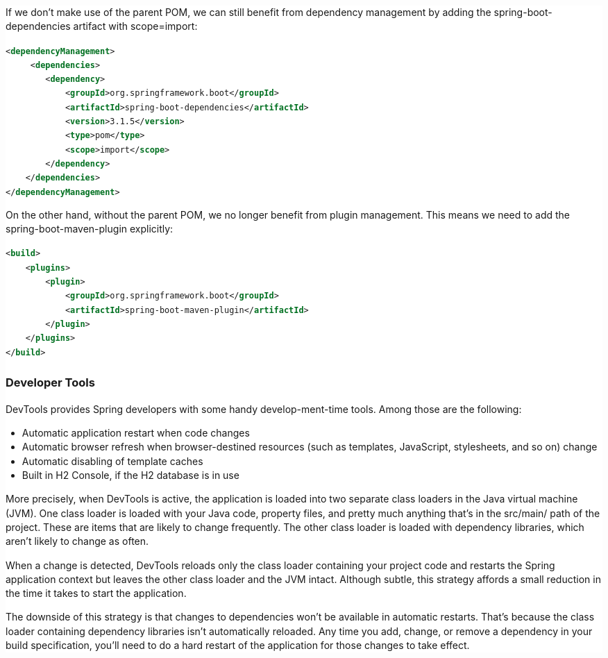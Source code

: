 If we don’t make use of the parent POM, we can still benefit from dependency management by adding the spring-boot-dependencies artifact with scope=import:
```xml
<dependencyManagement>
     <dependencies>
        <dependency>
            <groupId>org.springframework.boot</groupId>
            <artifactId>spring-boot-dependencies</artifactId>
            <version>3.1.5</version>
            <type>pom</type>
            <scope>import</scope>
        </dependency>
    </dependencies>
</dependencyManagement>
```
On the other hand, without the parent POM, we no longer benefit from plugin management. This means we need to add the spring-boot-maven-plugin explicitly:
```xml
<build>
    <plugins>
        <plugin>
            <groupId>org.springframework.boot</groupId>
            <artifactId>spring-boot-maven-plugin</artifactId>
        </plugin>
    </plugins>
</build>
```



### Developer Tools

DevTools provides Spring developers with some handy develop-ment-time tools.
Among those are the following:

- Automatic application restart when code changes
- Automatic browser refresh when browser-destined resources (such as templates, JavaScript, stylesheets, and so on) change
- Automatic disabling of template caches
- Built in H2 Console, if the H2 database is in use

More precisely, when DevTools is active, the application is loaded into two separate class loaders in the Java virtual machine (JVM). One class loader is loaded with your Java code, property files, and pretty much anything that’s in the src/main/ path of the project. These are items that are likely to change frequently. The other class loader is loaded with dependency libraries, which aren’t likely to change as often.

When a change is detected, DevTools reloads only the class loader containing your project code and restarts the Spring application context but leaves the other class loader and the JVM intact. Although subtle, this strategy affords a small reduction in the time it takes to start the application.

The downside of this strategy is that changes to dependencies won’t be available in automatic restarts. That’s because the class loader containing dependency libraries isn’t automatically reloaded. Any time you add, change, or remove a dependency in your build specification, you’ll need to do a hard restart of the application for those changes to take effect.
